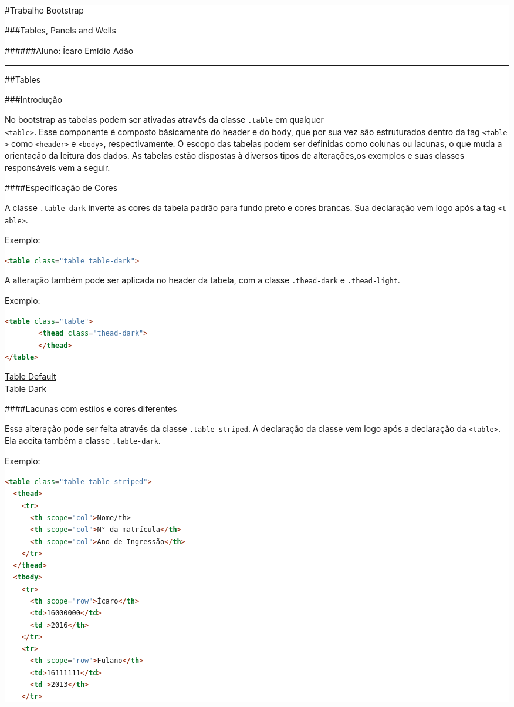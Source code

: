 
#Trabalho Bootstrap        


###Tables, Panels and Wells  

######Aluno: Ícaro Emídio Adão
___

##Tables

###Introdução

No bootstrap as tabelas podem ser ativadas através da classe `.table` em qualquer     
`<table>`. Esse componente é composto básicamente do header e do body, que por sua 
vez são estruturados dentro da tag `<table>` como `<header>` e `<body>`, respectivamente. 
O escopo das tabelas podem ser definidas como colunas ou lacunas, o que muda a 
orientação da leitura dos dados. As tabelas estão dispostas à diversos tipos de 
alterações,os exemplos e suas classes responsáveis vem a seguir.


####Especifícação de Cores
        
A classe `.table-dark` inverte as cores da tabela padrão para fundo preto e cores brancas.
Sua declaração vem logo após a tag `<table>`.

Exemplo: 

```html            
<table class="table table-dark">
```

A alteração também pode ser aplicada no header da tabela, com a classe `.thead-dark` e
`.thead-light`.
        
Exemplo:

```html  
<table class="table">
        <thead class="thead-dark">
        </thead>
</table>
```
[Table Default](https://jsfiddle.net/IcaroColtec/3tL50stk/)        
[Table Dark](https://jsfiddle.net/IcaroColtec/4n3fn0vt/)

####Lacunas com estilos e cores diferentes

Essa alteração pode ser feita através da classe `.table-striped`. A declaração da classe
vem logo após a declaração da `<table>`. Ela aceita também a classe `.table-dark`.

Exemplo:

```html  
<table class="table table-striped">
  <thead>
    <tr>
      <th scope="col">Nome/th>
      <th scope="col">N° da matrícula</th>
      <th scope="col">Ano de Ingressão</th>
    </tr>
  </thead>
  <tbody>
    <tr>
      <th scope="row">Ícaro</th>
      <td>16000000</td>
      <td >2016</th>
    </tr>
    <tr>
      <th scope="row">Fulano</th>
      <td>16111111</td>
      <td >2013</th>
    </tr>
```